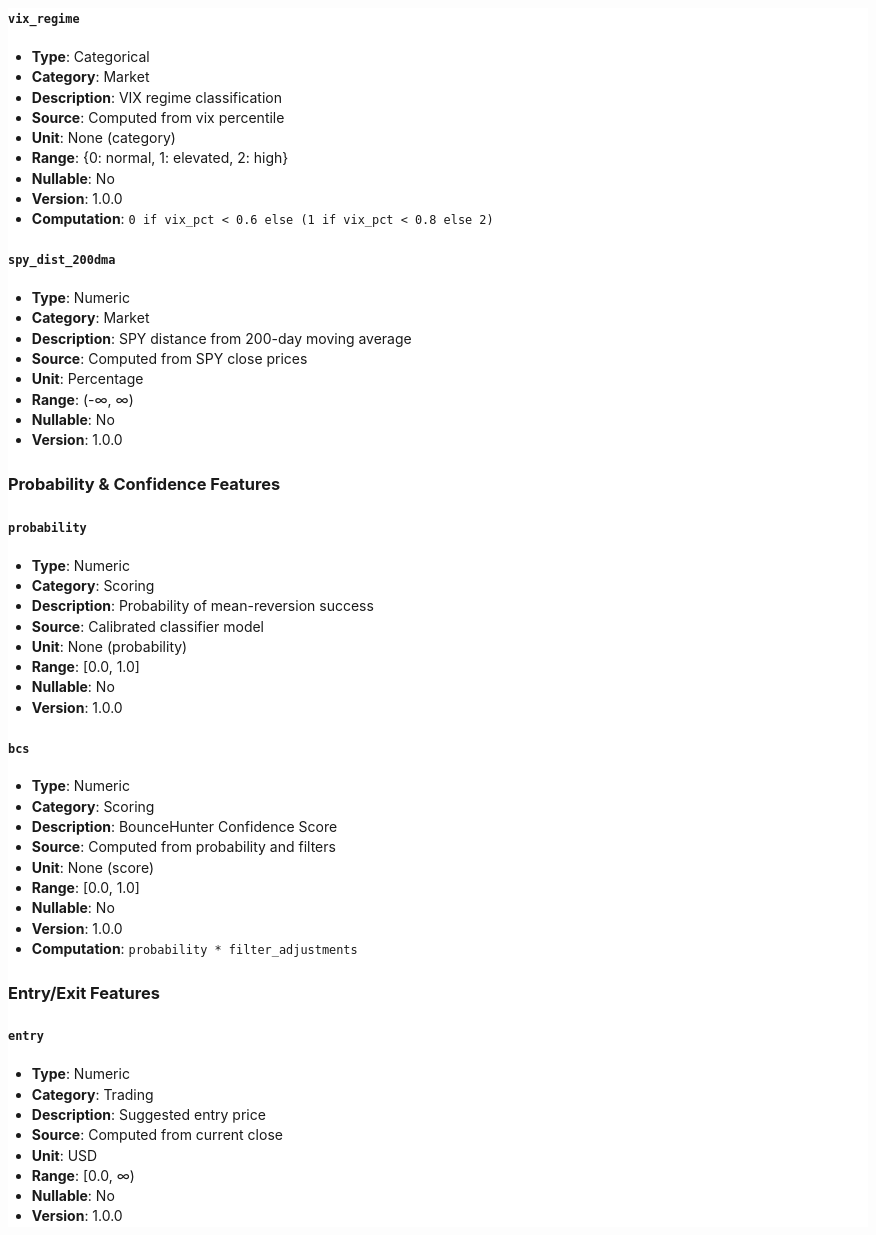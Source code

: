 #### `vix_regime`
- **Type**: Categorical
- **Category**: Market
- **Description**: VIX regime classification
- **Source**: Computed from vix percentile
- **Unit**: None (category)
- **Range**: {0: normal, 1: elevated, 2: high}
- **Nullable**: No
- **Version**: 1.0.0
- **Computation**: `0 if vix_pct < 0.6 else (1 if vix_pct < 0.8 else 2)`

#### `spy_dist_200dma`
- **Type**: Numeric
- **Category**: Market
- **Description**: SPY distance from 200-day moving average
- **Source**: Computed from SPY close prices
- **Unit**: Percentage
- **Range**: (-∞, ∞)
- **Nullable**: No
- **Version**: 1.0.0

### Probability & Confidence Features

#### `probability`
- **Type**: Numeric
- **Category**: Scoring
- **Description**: Probability of mean-reversion success
- **Source**: Calibrated classifier model
- **Unit**: None (probability)
- **Range**: [0.0, 1.0]
- **Nullable**: No
- **Version**: 1.0.0

#### `bcs`
- **Type**: Numeric
- **Category**: Scoring
- **Description**: BounceHunter Confidence Score
- **Source**: Computed from probability and filters
- **Unit**: None (score)
- **Range**: [0.0, 1.0]
- **Nullable**: No
- **Version**: 1.0.0
- **Computation**: `probability * filter_adjustments`

### Entry/Exit Features

#### `entry`
- **Type**: Numeric
- **Category**: Trading
- **Description**: Suggested entry price
- **Source**: Computed from current close
- **Unit**: USD
- **Range**: [0.0, ∞)
- **Nullable**: No
- **Version**: 1.0.0
